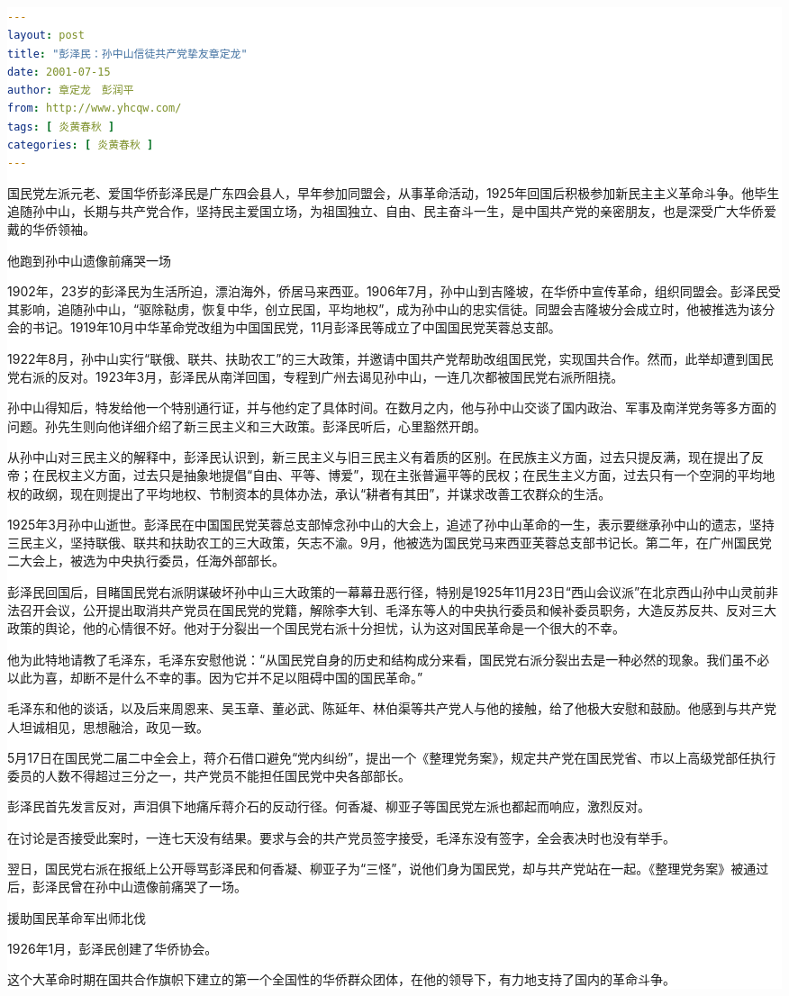 ```yaml
---
layout: post
title: "彭泽民：孙中山信徒共产党挚友章定龙"
date: 2001-07-15
author: 章定龙　彭润平
from: http://www.yhcqw.com/
tags: [ 炎黄春秋 ]
categories: [ 炎黄春秋 ]
---
```





国民党左派元老、爱国华侨彭泽民是广东四会县人，早年参加同盟会，从事革命活动，1925年回国后积极参加新民主主义革命斗争。他毕生追随孙中山，长期与共产党合作，坚持民主爱国立场，为祖国独立、自由、民主奋斗一生，是中国共产党的亲密朋友，也是深受广大华侨爱戴的华侨领袖。

他跑到孙中山遗像前痛哭一场


1902年，23岁的彭泽民为生活所迫，漂泊海外，侨居马来西亚。1906年7月，孙中山到吉隆坡，在华侨中宣传革命，组织同盟会。彭泽民受其影响，追随孙中山，“驱除鞑虏，恢复中华，创立民国，平均地权”，成为孙中山的忠实信徒。同盟会吉隆坡分会成立时，他被推选为该分会的书记。1919年10月中华革命党改组为中国国民党，11月彭泽民等成立了中国国民党芙蓉总支部。


1922年8月，孙中山实行“联俄、联共、扶助农工”的三大政策，并邀请中国共产党帮助改组国民党，实现国共合作。然而，此举却遭到国民党右派的反对。1923年3月，彭泽民从南洋回国，专程到广州去谒见孙中山，一连几次都被国民党右派所阻挠。


孙中山得知后，特发给他一个特别通行证，并与他约定了具体时间。在数月之内，他与孙中山交谈了国内政治、军事及南洋党务等多方面的问题。孙先生则向他详细介绍了新三民主义和三大政策。彭泽民听后，心里豁然开朗。


从孙中山对三民主义的解释中，彭泽民认识到，新三民主义与旧三民主义有着质的区别。在民族主义方面，过去只提反满，现在提出了反帝；在民权主义方面，过去只是抽象地提倡“自由、平等、博爱”，现在主张普遍平等的民权；在民生主义方面，过去只有一个空洞的平均地权的政纲，现在则提出了平均地权、节制资本的具体办法，承认“耕者有其田”，并谋求改善工农群众的生活。


1925年3月孙中山逝世。彭泽民在中国国民党芙蓉总支部悼念孙中山的大会上，追述了孙中山革命的一生，表示要继承孙中山的遗志，坚持三民主义，坚持联俄、联共和扶助农工的三大政策，矢志不渝。9月，他被选为国民党马来西亚芙蓉总支部书记长。第二年，在广州国民党二大会上，被选为中央执行委员，任海外部部长。


彭泽民回国后，目睹国民党右派阴谋破坏孙中山三大政策的一幕幕丑恶行径，特别是1925年11月23日“西山会议派”在北京西山孙中山灵前非法召开会议，公开提出取消共产党员在国民党的党籍，解除李大钊、毛泽东等人的中央执行委员和候补委员职务，大造反苏反共、反对三大政策的舆论，他的心情很不好。他对于分裂出一个国民党右派十分担忧，认为这对国民革命是一个很大的不幸。


他为此特地请教了毛泽东，毛泽东安慰他说：“从国民党自身的历史和结构成分来看，国民党右派分裂出去是一种必然的现象。我们虽不必以此为喜，却断不是什么不幸的事。因为它并不足以阻碍中国的国民革命。”

毛泽东和他的谈话，以及后来周恩来、吴玉章、董必武、陈延年、林伯渠等共产党人与他的接触，给了他极大安慰和鼓励。他感到与共产党人坦诚相见，思想融洽，政见一致。


5月17日在国民党二届二中全会上，蒋介石借口避免“党内纠纷”，提出一个《整理党务案》，规定共产党在国民党省、市以上高级党部任执行委员的人数不得超过三分之一，共产党员不能担任国民党中央各部部长。

彭泽民首先发言反对，声泪俱下地痛斥蒋介石的反动行径。何香凝、柳亚子等国民党左派也都起而响应，激烈反对。

在讨论是否接受此案时，一连七天没有结果。要求与会的共产党员签字接受，毛泽东没有签字，全会表决时也没有举手。


翌日，国民党右派在报纸上公开辱骂彭泽民和何香凝、柳亚子为“三怪”，说他们身为国民党，却与共产党站在一起。《整理党务案》被通过后，彭泽民曾在孙中山遗像前痛哭了一场。

援助国民革命军出师北伐

1926年1月，彭泽民创建了华侨协会。

这个大革命时期在国共合作旗帜下建立的第一个全国性的华侨群众团体，在他的领导下，有力地支持了国内的革命斗争。

